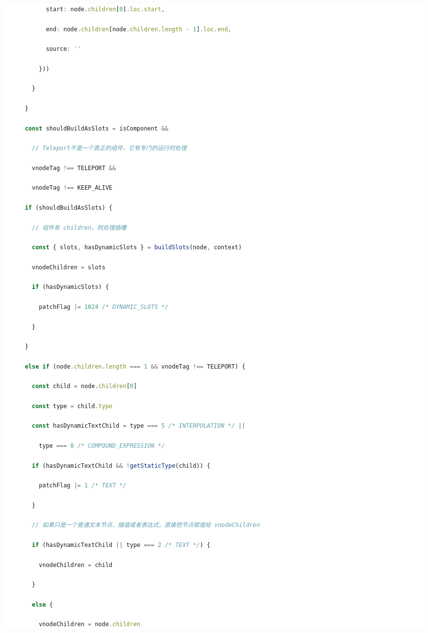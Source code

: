 ```js
            start: node.children[0].loc.start,

            end: node.children[node.children.length - 1].loc.end,

            source: ''

          }))

        }

      }

      const shouldBuildAsSlots = isComponent &&

        // Teleport不是一个真正的组件，它有专门的运行时处理

        vnodeTag !== TELEPORT &&

        vnodeTag !== KEEP_ALIVE

      if (shouldBuildAsSlots) {

        // 组件有 children，则处理插槽

        const { slots, hasDynamicSlots } = buildSlots(node, context)

        vnodeChildren = slots

        if (hasDynamicSlots) {

          patchFlag |= 1024 /* DYNAMIC_SLOTS */

        }

      }

      else if (node.children.length === 1 && vnodeTag !== TELEPORT) {

        const child = node.children[0]

        const type = child.type

        const hasDynamicTextChild = type === 5 /* INTERPOLATION */ ||

          type === 8 /* COMPOUND_EXPRESSION */

        if (hasDynamicTextChild && !getStaticType(child)) {

          patchFlag |= 1 /* TEXT */

        }

        // 如果只是一个普通文本节点、插值或者表达式，直接把节点赋值给 vnodeChildren

        if (hasDynamicTextChild || type === 2 /* TEXT */) {

          vnodeChildren = child

        }

        else {

          vnodeChildren = node.children
```